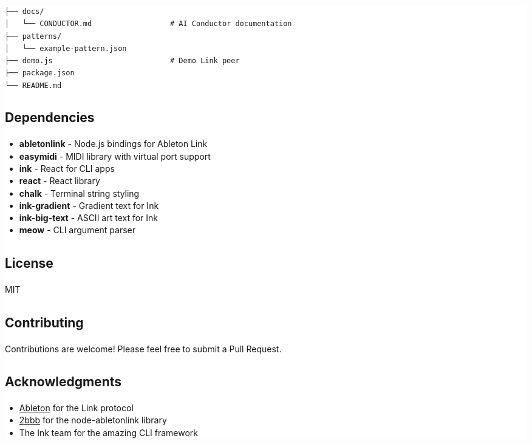 ```
├── docs/
│   └── CONDUCTOR.md                  # AI Conductor documentation
├── patterns/
│   └── example-pattern.json
├── demo.js                           # Demo Link peer
├── package.json
└── README.md
```

## Dependencies

- **abletonlink** - Node.js bindings for Ableton Link
- **easymidi** - MIDI library with virtual port support
- **ink** - React for CLI apps
- **react** - React library
- **chalk** - Terminal string styling
- **ink-gradient** - Gradient text for Ink
- **ink-big-text** - ASCII art text for Ink
- **meow** - CLI argument parser

## License

MIT

## Contributing

Contributions are welcome! Please feel free to submit a Pull Request.

## Acknowledgments

- [Ableton](https://www.ableton.com/) for the Link protocol
- [2bbb](https://github.com/2bbb) for the node-abletonlink library
- The Ink team for the amazing CLI framework
